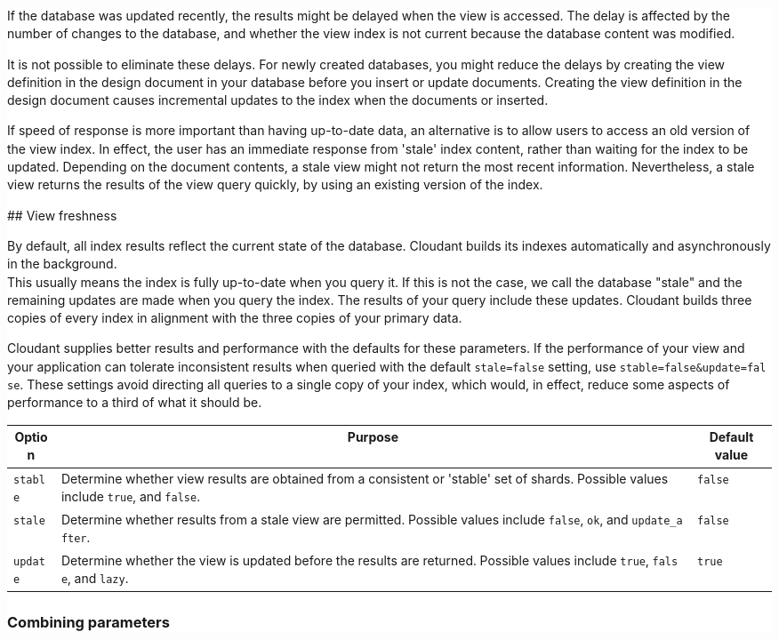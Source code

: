 If the database was updated recently,
the results might be delayed when the view is accessed.
The delay is affected by the number of changes to the database,
and whether the view index is not current because the database content was modified.

It is not possible to eliminate these delays.
For newly created databases,
you might reduce the delays by creating the view definition in the design document in your database
before you insert or update documents.
Creating the view definition in the design document
causes incremental updates to the index when the documents or inserted.

If speed of response is more important than having up-to-date data,
an alternative is to allow users to access an old version of the view index.
In effect,
the user has an immediate response from 'stale' index content,
rather than waiting for the index to be updated.
Depending on the document contents,
a stale view might not return the most recent information.
Nevertheless, a stale view returns the results of the view query quickly,
by using an existing version of the index.

<div id="accessing-a-stale-view"></div>
## View freshness

By default, all	index results reflect the current state of the database. Cloudant builds its indexes automatically and asynchronously in the background.	
This usually means the index is	fully up-to-date 
when you query it. If this is not the case, we call the database "stale" and the remaining updates are made when you query the index. 
The results of your query include these updates. Cloudant builds three copies of every index in 
alignment with the three copies of your primary data.

Cloudant supplies better results and
performance with the defaults for these parameters. If the performance of your view and your application can tolerate inconsistent results when queried with the 
default `stale=false` setting, use `stable=false&update=false`. These settings avoid directing all queries to a single copy of 
your index, which would, in effect, reduce some aspects of performance to a third of what it should be.

Option   | Purpose                                                                                                                               | Default value
---------|---------------------------------------------------------------------------------------------------------------------------------------|--------------
`stable` | Determine whether view results are obtained from a consistent or 'stable' set of shards. Possible values include `true`, and `false`. | `false`
`stale`  | Determine whether results from a stale view are permitted. Possible values include `false`, `ok`, and `update_after`.                 | `false`
`update` | Determine whether the view is updated before the results are returned. Possible values include `true`, `false`, and `lazy`.           | `true`

###    Combining parameters
